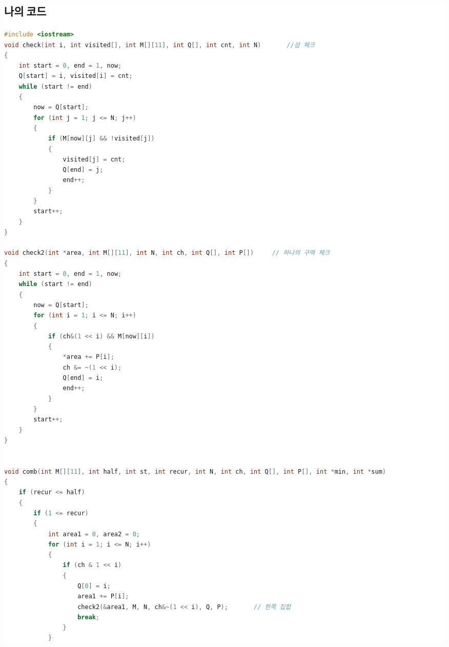 ## 나의 코드

```c
#include <iostream>
void check(int i, int visited[], int M[][11], int Q[], int cnt, int N)       //섬 체크
{
	int start = 0, end = 1, now;
	Q[start] = i, visited[i] = cnt;
	while (start != end)
	{
		now = Q[start];
		for (int j = 1; j <= N; j++)
		{
			if (M[now][j] && !visited[j])
			{
				visited[j] = cnt;
				Q[end] = j;
				end++;
			}
		}
		start++;
	}
}

void check2(int *area, int M[][11], int N, int ch, int Q[], int P[])     // 하나의 구역 체크  
{
	int start = 0, end = 1, now;
	while (start != end)
	{
		now = Q[start];
		for (int i = 1; i <= N; i++)
		{
			if (ch&(1 << i) && M[now][i])
			{
				*area += P[i];
				ch &= ~(1 << i);
				Q[end] = i;
				end++;
			}
		}
		start++;
	}
}


void comb(int M[][11], int half, int st, int recur, int N, int ch, int Q[], int P[], int *min, int *sum)
{
	if (recur <= half)
	{
		if (1 <= recur)
		{
			int area1 = 0, area2 = 0;
			for (int i = 1; i <= N; i++)
			{
				if (ch & 1 << i)
				{
					Q[0] = i;
					area1 += P[i];
					check2(&area1, M, N, ch&~(1 << i), Q, P);       // 한쪽 집합
					break;
				}
			}
```